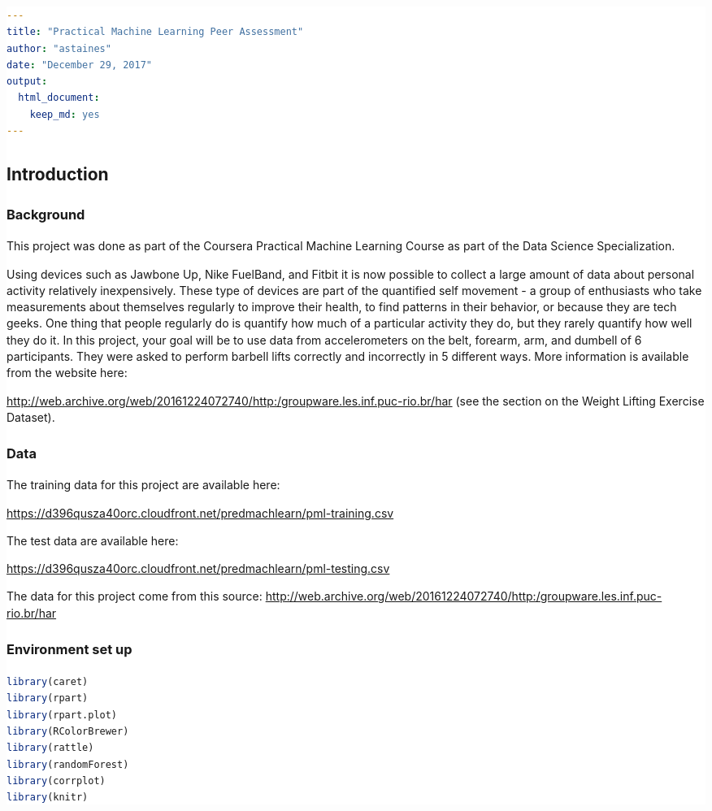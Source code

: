 ```yaml
---
title: "Practical Machine Learning Peer Assessment"
author: "astaines"
date: "December 29, 2017"
output: 
  html_document: 
    keep_md: yes
---
```

## Introduction
### Background
This project was done as part of the Coursera Practical Machine Learning Course as part of the Data Science Specialization.

Using devices such as Jawbone Up, Nike FuelBand, and Fitbit it is now possible to collect a large amount of data about personal activity relatively inexpensively. These type of devices are part of the quantified self movement - a group of enthusiasts who take measurements about themselves regularly to improve their health, to find patterns in their behavior, or because they are tech geeks. One thing that people regularly do is quantify how much of a particular activity they do, but they rarely quantify how well they do it. In this project, your goal will be to use data from accelerometers on the belt, forearm, arm, and dumbell of 6 participants. They were asked to perform barbell lifts correctly and incorrectly in 5 different ways. More information is available from the website here:   
   
http://web.archive.org/web/20161224072740/http:/groupware.les.inf.puc-rio.br/har (see the section on the Weight Lifting Exercise Dataset).

### Data

The training data for this project are available here:

https://d396qusza40orc.cloudfront.net/predmachlearn/pml-training.csv

The test data are available here:

https://d396qusza40orc.cloudfront.net/predmachlearn/pml-testing.csv


The data for this project come from this source: http://web.archive.org/web/20161224072740/http:/groupware.les.inf.puc-rio.br/har

### Environment set up

```r
library(caret)
library(rpart)
library(rpart.plot)
library(RColorBrewer)
library(rattle)
library(randomForest)
library(corrplot)
library(knitr)
```
